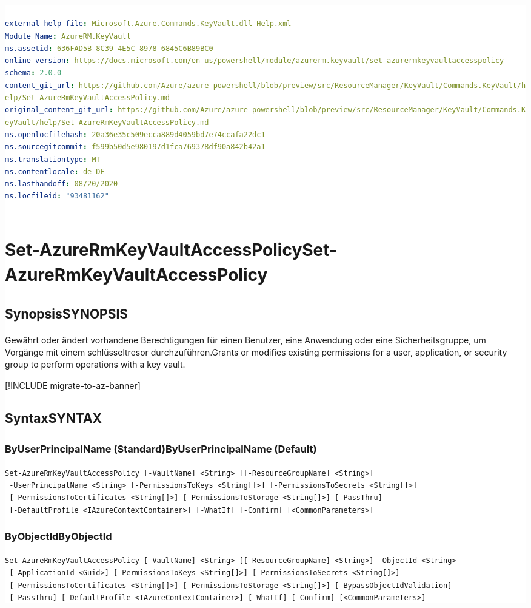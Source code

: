```yaml
---
external help file: Microsoft.Azure.Commands.KeyVault.dll-Help.xml
Module Name: AzureRM.KeyVault
ms.assetid: 636FAD5B-8C39-4E5C-8978-6845C6B89BC0
online version: https://docs.microsoft.com/en-us/powershell/module/azurerm.keyvault/set-azurermkeyvaultaccesspolicy
schema: 2.0.0
content_git_url: https://github.com/Azure/azure-powershell/blob/preview/src/ResourceManager/KeyVault/Commands.KeyVault/help/Set-AzureRmKeyVaultAccessPolicy.md
original_content_git_url: https://github.com/Azure/azure-powershell/blob/preview/src/ResourceManager/KeyVault/Commands.KeyVault/help/Set-AzureRmKeyVaultAccessPolicy.md
ms.openlocfilehash: 20a36e35c509ecca889d4059bd7e74ccafa22dc1
ms.sourcegitcommit: f599b50d5e980197d1fca769378df90a842b42a1
ms.translationtype: MT
ms.contentlocale: de-DE
ms.lasthandoff: 08/20/2020
ms.locfileid: "93481162"
---
```

# <span data-ttu-id="c88e9-101">Set-AzureRmKeyVaultAccessPolicy</span><span class="sxs-lookup"><span data-stu-id="c88e9-101">Set-AzureRmKeyVaultAccessPolicy</span></span>

## <span data-ttu-id="c88e9-102">Synopsis</span><span class="sxs-lookup"><span data-stu-id="c88e9-102">SYNOPSIS</span></span>
<span data-ttu-id="c88e9-103">Gewährt oder ändert vorhandene Berechtigungen für einen Benutzer, eine Anwendung oder eine Sicherheitsgruppe, um Vorgänge mit einem schlüsseltresor durchzuführen.</span><span class="sxs-lookup"><span data-stu-id="c88e9-103">Grants or modifies existing permissions for a user, application, or security group to perform operations with a key vault.</span></span>

[!INCLUDE [migrate-to-az-banner](../../includes/migrate-to-az-banner.md)]

## <span data-ttu-id="c88e9-104">Syntax</span><span class="sxs-lookup"><span data-stu-id="c88e9-104">SYNTAX</span></span>

### <span data-ttu-id="c88e9-105">ByUserPrincipalName (Standard)</span><span class="sxs-lookup"><span data-stu-id="c88e9-105">ByUserPrincipalName (Default)</span></span>
```
Set-AzureRmKeyVaultAccessPolicy [-VaultName] <String> [[-ResourceGroupName] <String>]
 -UserPrincipalName <String> [-PermissionsToKeys <String[]>] [-PermissionsToSecrets <String[]>]
 [-PermissionsToCertificates <String[]>] [-PermissionsToStorage <String[]>] [-PassThru]
 [-DefaultProfile <IAzureContextContainer>] [-WhatIf] [-Confirm] [<CommonParameters>]
```

### <span data-ttu-id="c88e9-106">ByObjectId</span><span class="sxs-lookup"><span data-stu-id="c88e9-106">ByObjectId</span></span>
```
Set-AzureRmKeyVaultAccessPolicy [-VaultName] <String> [[-ResourceGroupName] <String>] -ObjectId <String>
 [-ApplicationId <Guid>] [-PermissionsToKeys <String[]>] [-PermissionsToSecrets <String[]>]
 [-PermissionsToCertificates <String[]>] [-PermissionsToStorage <String[]>] [-BypassObjectIdValidation]
 [-PassThru] [-DefaultProfile <IAzureContextContainer>] [-WhatIf] [-Confirm] [<CommonParameters>]
```
